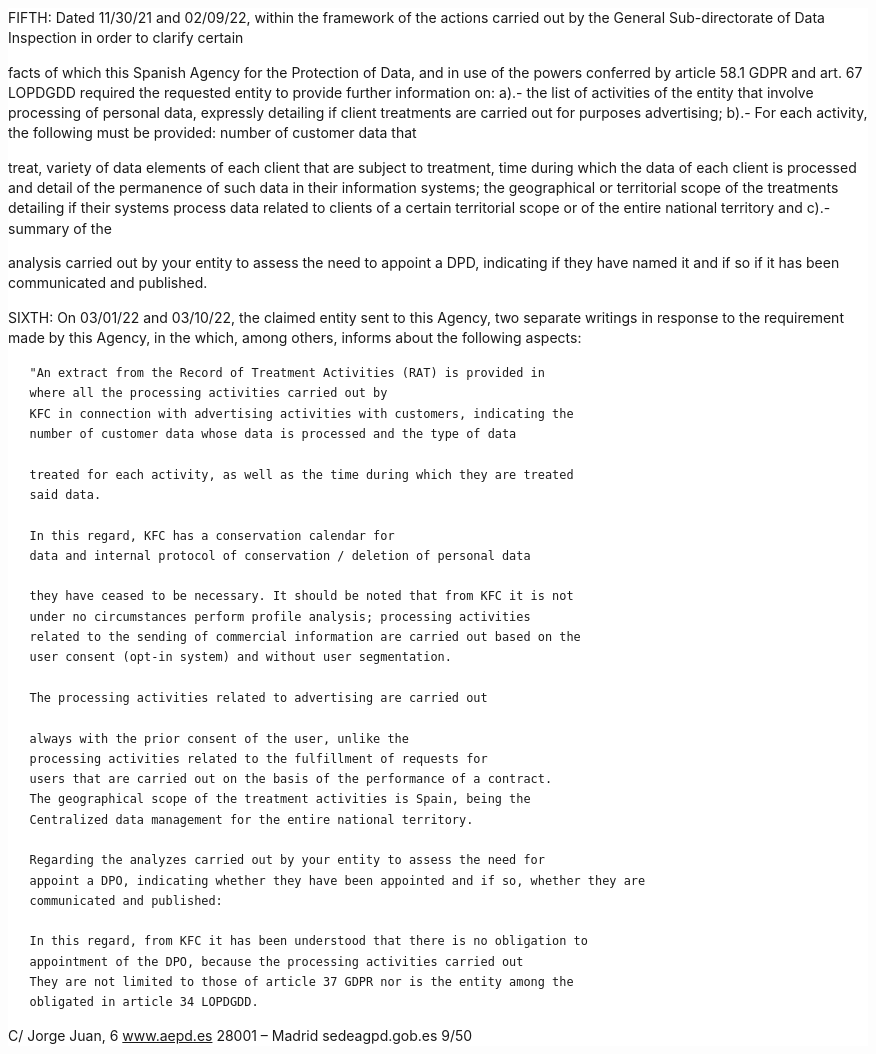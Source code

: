 FIFTH: Dated 11/30/21 and 02/09/22, within the framework of the actions carried out
by the General Sub-directorate of Data Inspection in order to clarify certain

facts of which this Spanish Agency for the Protection of
Data, and in use of the powers conferred by article 58.1 GDPR and art. 67
LOPDGDD required the requested entity to provide further information on: a).- the
list of activities of the entity that involve processing of personal data,
expressly detailing if client treatments are carried out for purposes
advertising; b).- For each activity, the following must be provided: number of customer data that

treat, variety of data elements of each client that are subject to treatment,
time during which the data of each client is processed and detail of the permanence
of such data in their information systems; the geographical or territorial scope of
the treatments detailing if their systems process data related to clients of a
certain territorial scope or of the entire national territory and c).- summary of the

analysis carried out by your entity to assess the need to appoint a DPD,
indicating if they have named it and if so if it has been communicated and published.

SIXTH: On 03/01/22 and 03/10/22, the claimed entity sent to this Agency,
two separate writings in response to the requirement made by this Agency, in the
which, among others, informs about the following aspects:

       "An extract from the Record of Treatment Activities (RAT) is provided in
       where all the processing activities carried out by
       KFC in connection with advertising activities with customers, indicating the
       number of customer data whose data is processed and the type of data

       treated for each activity, as well as the time during which they are treated
       said data.

       In this regard, KFC has a conservation calendar for
       data and internal protocol of conservation / deletion of personal data

       they have ceased to be necessary. It should be noted that from KFC it is not
       under no circumstances perform profile analysis; processing activities
       related to the sending of commercial information are carried out based on the
       user consent (opt-in system) and without user segmentation.

       The processing activities related to advertising are carried out

       always with the prior consent of the user, unlike the
       processing activities related to the fulfillment of requests for
       users that are carried out on the basis of the performance of a contract.
       The geographical scope of the treatment activities is Spain, being the
       Centralized data management for the entire national territory.

       Regarding the analyzes carried out by your entity to assess the need for
       appoint a DPO, indicating whether they have been appointed and if so, whether they are
       communicated and published:

       In this regard, from KFC it has been understood that there is no obligation to
       appointment of the DPO, because the processing activities carried out
       They are not limited to those of article 37 GDPR nor is the entity among the
       obligated in article 34 LOPDGDD.

C/ Jorge Juan, 6 www.aepd.es
28001 – Madrid sedeagpd.gob.es 9/50
